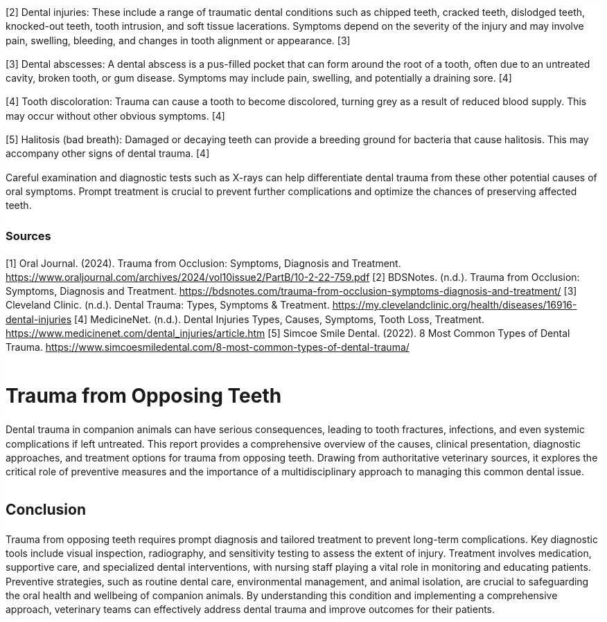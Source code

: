 [2] Dental injuries: These include a range of traumatic dental conditions such as chipped teeth, cracked teeth, dislodged teeth, knocked-out teeth, tooth intrusion, and soft tissue lacerations. Symptoms depend on the severity of the injury and may involve pain, swelling, bleeding, and changes in tooth alignment or appearance. [3]

[3] Dental abscesses: A dental abscess is a pus-filled pocket that can form around the root of a tooth, often due to an untreated cavity, broken tooth, or gum disease. Symptoms may include pain, swelling, and potentially a draining sore. [4]

[4] Tooth discoloration: Trauma can cause a tooth to become discolored, turning grey as a result of reduced blood supply. This may occur without other obvious symptoms. [4]

[5] Halitosis (bad breath): Damaged or decaying teeth can provide a breeding ground for bacteria that cause halitosis. This may accompany other signs of dental trauma. [4]

Careful examination and diagnostic tests such as X-rays can help differentiate dental trauma from these other potential causes of oral symptoms. Prompt treatment is crucial to prevent further complications and optimize the chances of preserving affected teeth.

### Sources
[1] Oral Journal. (2024). Trauma from Occlusion: Symptoms, Diagnosis and Treatment. https://www.oraljournal.com/archives/2024/vol10issue2/PartB/10-2-22-759.pdf
[2] BDSNotes. (n.d.). Trauma from Occlusion: Symptoms, Diagnosis and Treatment. https://bdsnotes.com/trauma-from-occlusion-symptoms-diagnosis-and-treatment/
[3] Cleveland Clinic. (n.d.). Dental Trauma: Types, Symptoms & Treatment. https://my.clevelandclinic.org/health/diseases/16916-dental-injuries
[4] MedicineNet. (n.d.). Dental Injuries Types, Causes, Symptoms, Tooth Loss, Treatment. https://www.medicinenet.com/dental_injuries/article.htm
[5] Simcoe Smile Dental. (2022). 8 Most Common Types of Dental Trauma. https://www.simcoesmiledental.com/8-most-common-types-of-dental-trauma/

# Trauma from Opposing Teeth

Dental trauma in companion animals can have serious consequences, leading to tooth fractures, infections, and even systemic complications if left untreated. This report provides a comprehensive overview of the causes, clinical presentation, diagnostic approaches, and treatment options for trauma from opposing teeth. Drawing from authoritative veterinary sources, it explores the critical role of preventive measures and the importance of a multidisciplinary approach to managing this common dental issue.

## Conclusion

Trauma from opposing teeth requires prompt diagnosis and tailored treatment to prevent long-term complications. Key diagnostic tools include visual inspection, radiography, and sensitivity testing to assess the extent of injury. Treatment involves medication, supportive care, and specialized dental interventions, with nursing staff playing a vital role in monitoring and educating patients. Preventive strategies, such as routine dental care, environmental management, and animal isolation, are crucial to safeguarding the oral health and wellbeing of companion animals. By understanding this condition and implementing a comprehensive approach, veterinary teams can effectively address dental trauma and improve outcomes for their patients.